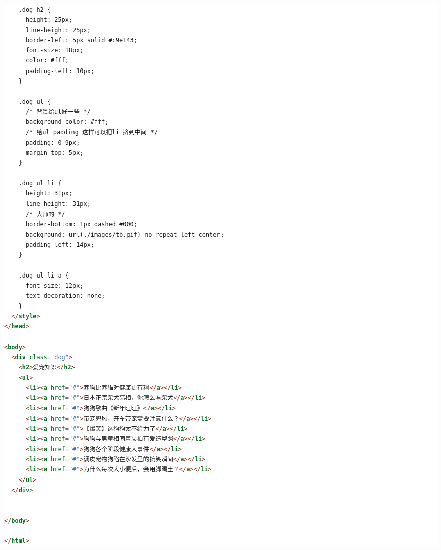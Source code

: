 ~~~html
    .dog h2 {
      height: 25px;
      line-height: 25px;
      border-left: 5px solid #c9e143;
      font-size: 18px;
      color: #fff;
      padding-left: 10px;
    }

    .dog ul {
      /* 背景给ul好一些 */
      background-color: #fff;
      /* 给ul padding 这样可以把li 挤到中间 */
      padding: 0 9px;
      margin-top: 5px;
    }

    .dog ul li {
      height: 31px;
      line-height: 31px;
      /* 大师的 */
      border-bottom: 1px dashed #000;
      background: url(./images/tb.gif) no-repeat left center;
      padding-left: 14px;
    }

    .dog ul li a {
      font-size: 12px;
      text-decoration: none;
    }
  </style>
</head>

<body>
  <div class="dog">
    <h2>爱宠知识</h2>
    <ul>
      <li><a href="#">养狗比养猫对健康更有利</a></li>
      <li><a href="#">日本正宗柴犬亮相，你怎么看柴犬</a></li>
      <li><a href="#">狗狗歌曲《新年旺旺》</a></li>
      <li><a href="#">带宠兜风，开车带宠需要注意什么？</a></li>
      <li><a href="#">【爆笑】这狗狗太不给力了</a></li>
      <li><a href="#">狗狗与男童相同着装拍有爱造型照</a></li>
      <li><a href="#">狗狗各个阶段健康大事件</a></li>
      <li><a href="#">调皮宠物狗陷在沙发里的搞笑瞬间</a></li>
      <li><a href="#">为什么每次大小便后，会用脚踢土？</a></li>
    </ul>
  </div>


</body>

</html>
~~~
